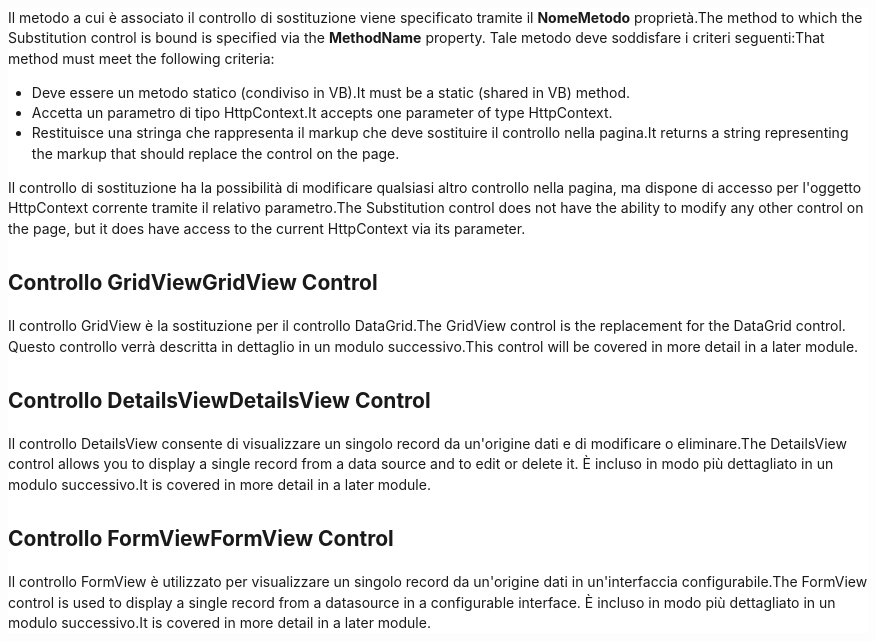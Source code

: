 <span data-ttu-id="fb2c1-309">Il metodo a cui è associato il controllo di sostituzione viene specificato tramite il **NomeMetodo** proprietà.</span><span class="sxs-lookup"><span data-stu-id="fb2c1-309">The method to which the Substitution control is bound is specified via the **MethodName** property.</span></span> <span data-ttu-id="fb2c1-310">Tale metodo deve soddisfare i criteri seguenti:</span><span class="sxs-lookup"><span data-stu-id="fb2c1-310">That method must meet the following criteria:</span></span>

- <span data-ttu-id="fb2c1-311">Deve essere un metodo statico (condiviso in VB).</span><span class="sxs-lookup"><span data-stu-id="fb2c1-311">It must be a static (shared in VB) method.</span></span>
- <span data-ttu-id="fb2c1-312">Accetta un parametro di tipo HttpContext.</span><span class="sxs-lookup"><span data-stu-id="fb2c1-312">It accepts one parameter of type HttpContext.</span></span>
- <span data-ttu-id="fb2c1-313">Restituisce una stringa che rappresenta il markup che deve sostituire il controllo nella pagina.</span><span class="sxs-lookup"><span data-stu-id="fb2c1-313">It returns a string representing the markup that should replace the control on the page.</span></span>

<span data-ttu-id="fb2c1-314">Il controllo di sostituzione ha la possibilità di modificare qualsiasi altro controllo nella pagina, ma dispone di accesso per l'oggetto HttpContext corrente tramite il relativo parametro.</span><span class="sxs-lookup"><span data-stu-id="fb2c1-314">The Substitution control does not have the ability to modify any other control on the page, but it does have access to the current HttpContext via its parameter.</span></span>

## <a name="gridview-control"></a><span data-ttu-id="fb2c1-315">Controllo GridView</span><span class="sxs-lookup"><span data-stu-id="fb2c1-315">GridView Control</span></span>

<span data-ttu-id="fb2c1-316">Il controllo GridView è la sostituzione per il controllo DataGrid.</span><span class="sxs-lookup"><span data-stu-id="fb2c1-316">The GridView control is the replacement for the DataGrid control.</span></span> <span data-ttu-id="fb2c1-317">Questo controllo verrà descritta in dettaglio in un modulo successivo.</span><span class="sxs-lookup"><span data-stu-id="fb2c1-317">This control will be covered in more detail in a later module.</span></span>

## <a name="detailsview-control"></a><span data-ttu-id="fb2c1-318">Controllo DetailsView</span><span class="sxs-lookup"><span data-stu-id="fb2c1-318">DetailsView Control</span></span>

<span data-ttu-id="fb2c1-319">Il controllo DetailsView consente di visualizzare un singolo record da un'origine dati e di modificare o eliminare.</span><span class="sxs-lookup"><span data-stu-id="fb2c1-319">The DetailsView control allows you to display a single record from a data source and to edit or delete it.</span></span> <span data-ttu-id="fb2c1-320">È incluso in modo più dettagliato in un modulo successivo.</span><span class="sxs-lookup"><span data-stu-id="fb2c1-320">It is covered in more detail in a later module.</span></span>

## <a name="formview-control"></a><span data-ttu-id="fb2c1-321">Controllo FormView</span><span class="sxs-lookup"><span data-stu-id="fb2c1-321">FormView Control</span></span>

<span data-ttu-id="fb2c1-322">Il controllo FormView è utilizzato per visualizzare un singolo record da un'origine dati in un'interfaccia configurabile.</span><span class="sxs-lookup"><span data-stu-id="fb2c1-322">The FormView control is used to display a single record from a datasource in a configurable interface.</span></span> <span data-ttu-id="fb2c1-323">È incluso in modo più dettagliato in un modulo successivo.</span><span class="sxs-lookup"><span data-stu-id="fb2c1-323">It is covered in more detail in a later module.</span></span>
